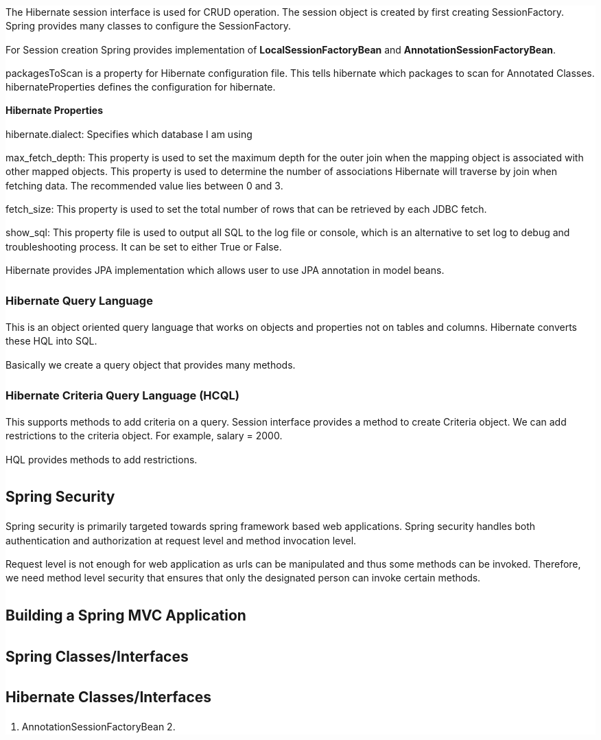 The Hibernate session interface is used for CRUD operation. The session object
is created by first creating SessionFactory. Spring provides many classes to
configure the SessionFactory.

For Session creation Spring provides implementation of
**LocalSessionFactoryBean** and **AnnotationSessionFactoryBean**.

packagesToScan is a property for Hibernate configuration file. This tells
hibernate which packages to scan for Annotated Classes. hibernateProperties
defines the configuration for hibernate.

**Hibernate Properties**

hibernate.dialect: Specifies which database I am using

max_fetch_depth: This property is used to set the maximum depth for the outer
join when the mapping object is associated with other mapped objects. This
property is used to determine the number of associations Hibernate will traverse
by join when fetching data. The recommended value lies between 0 and 3.

fetch_size: This property is used to set the total number of rows that can be
retrieved by each JDBC fetch.

show_sql: This property file is used to output all SQL to the log file or
console, which is an alternative to set log to debug and troubleshooting
process. It can be set to either True or False.

Hibernate provides JPA implementation which allows user to use JPA annotation in
model beans.

### Hibernate Query Language

This is an object oriented query language that works on objects and properties
not on tables and columns. Hibernate converts these HQL into SQL.

Basically we create a query object that provides many methods.

### Hibernate Criteria Query Language (HCQL)

This supports methods to add criteria on a query. Session interface provides a
method to create Criteria object. We can add restrictions to the criteria
object. For example, salary = 2000.

HQL provides methods to add restrictions.

## Spring Security

Spring security is primarily targeted towards spring framework based web
applications. Spring security handles both authentication and authorization at
request level and method invocation level.

Request level is not enough for web application as urls can be manipulated and
thus some methods can be invoked. Therefore, we need method level security that
ensures that only the designated person can invoke certain methods.

## Building a Spring MVC Application


## Spring Classes/Interfaces

## Hibernate Classes/Interfaces

1. AnnotationSessionFactoryBean 2. 


